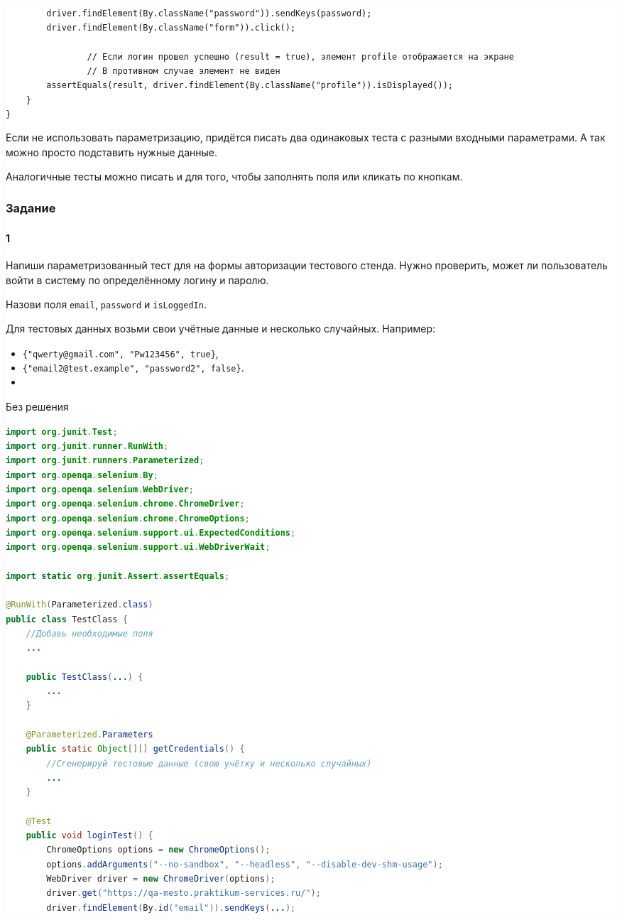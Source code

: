 ```
        driver.findElement(By.className("password")).sendKeys(password);
        driver.findElement(By.className("form")).click();

                // Если логин прошел успешно (result = true), элемент profile отображается на экране
                // В противном случае элемент не виден
        assertEquals(result, driver.findElement(By.className("profile")).isDisplayed());
    }
} 
```

Если не использовать параметризацию, придётся писать два одинаковых теста с разными входными параметрами. А так можно просто подставить нужные данные.

Аналогичные тесты можно писать и для того, чтобы заполнять поля или кликать по кнопкам.

### Задание 
#### 1
Напиши параметризованный тест для на формы авторизации тестового стенда. Нужно проверить, может ли пользователь войти в систему по определённому логину и паролю.

Назови поля `email`, `password` и `isLoggedIn`.

Для тестовых данных возьми свои учётные данные и несколько случайных. Например:

- `{"qwerty@gmail.com", "Pw123456", true}`,
- `{"email2@test.example", "password2", false}`.
- 
Без решения
```java
import org.junit.Test;
import org.junit.runner.RunWith;
import org.junit.runners.Parameterized;
import org.openqa.selenium.By;
import org.openqa.selenium.WebDriver;
import org.openqa.selenium.chrome.ChromeDriver;
import org.openqa.selenium.chrome.ChromeOptions;
import org.openqa.selenium.support.ui.ExpectedConditions;
import org.openqa.selenium.support.ui.WebDriverWait;

import static org.junit.Assert.assertEquals;

@RunWith(Parameterized.class)
public class TestClass {
    //Добавь необходимые поля
    ...

    public TestClass(...) {
        ...
    }

    @Parameterized.Parameters
    public static Object[][] getCredentials() {
        //Сгенерируй тестовые данные (свою учётку и несколько случайных)
        ...
    }

    @Test
    public void loginTest() {
        ChromeOptions options = new ChromeOptions();
        options.addArguments("--no-sandbox", "--headless", "--disable-dev-shm-usage");                
        WebDriver driver = new ChromeDriver(options);
        driver.get("https://qa-mesto.praktikum-services.ru/");
        driver.findElement(By.id("email")).sendKeys(...);
```